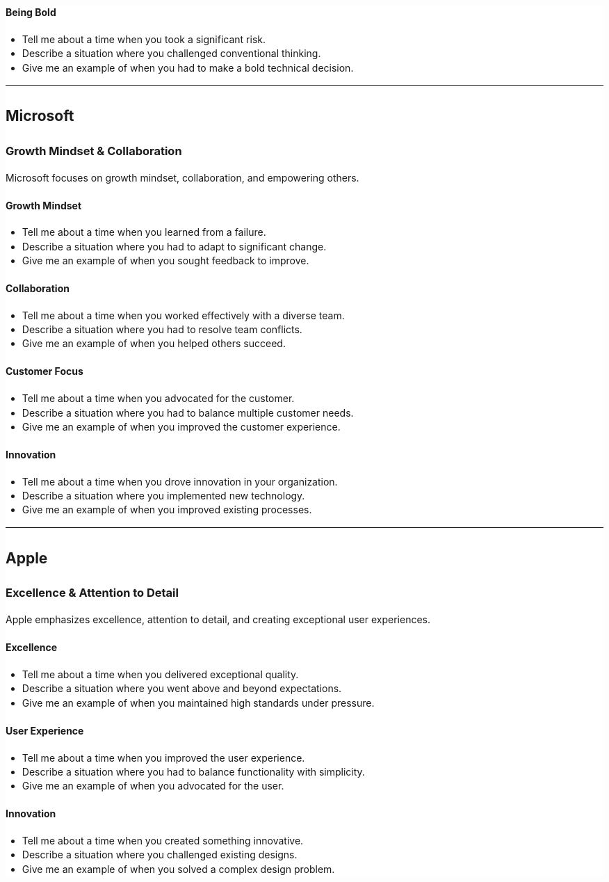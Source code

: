 #### Being Bold
- Tell me about a time when you took a significant risk.
- Describe a situation where you challenged conventional thinking.
- Give me an example of when you had to make a bold technical decision.

---

## Microsoft

### Growth Mindset & Collaboration
Microsoft focuses on growth mindset, collaboration, and empowering others.

#### Growth Mindset
- Tell me about a time when you learned from a failure.
- Describe a situation where you had to adapt to significant change.
- Give me an example of when you sought feedback to improve.

#### Collaboration
- Tell me about a time when you worked effectively with a diverse team.
- Describe a situation where you had to resolve team conflicts.
- Give me an example of when you helped others succeed.

#### Customer Focus
- Tell me about a time when you advocated for the customer.
- Describe a situation where you had to balance multiple customer needs.
- Give me an example of when you improved the customer experience.

#### Innovation
- Tell me about a time when you drove innovation in your organization.
- Describe a situation where you implemented new technology.
- Give me an example of when you improved existing processes.

---

## Apple

### Excellence & Attention to Detail
Apple emphasizes excellence, attention to detail, and creating exceptional user experiences.

#### Excellence
- Tell me about a time when you delivered exceptional quality.
- Describe a situation where you went above and beyond expectations.
- Give me an example of when you maintained high standards under pressure.

#### User Experience
- Tell me about a time when you improved the user experience.
- Describe a situation where you had to balance functionality with simplicity.
- Give me an example of when you advocated for the user.

#### Innovation
- Tell me about a time when you created something innovative.
- Describe a situation where you challenged existing designs.
- Give me an example of when you solved a complex design problem.
